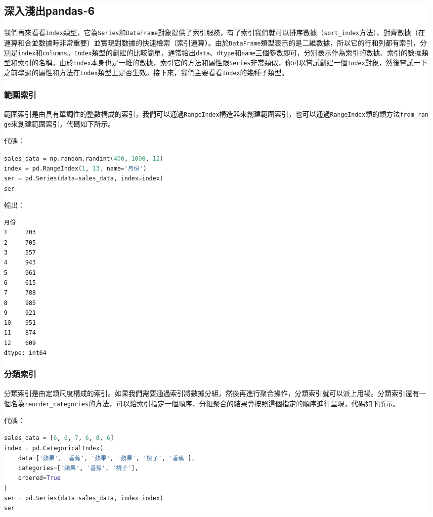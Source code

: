 ## 深入淺出pandas-6

我們再來看看`Index`類型，它為`Series`和`DataFrame`對象提供了索引服務，有了索引我們就可以排序數據（`sort_index`方法）、對齊數據（在運算和合並數據時非常重要）並實現對數據的快速檢索（索引運算）。由於`DataFrame`類型表示的是二維數據，所以它的行和列都有索引，分別是`index`和`columns`。`Index`類型的創建的比較簡單，通常給出`data`、`dtype`和`name`三個參數即可，分別表示作為索引的數據、索引的數據類型和索引的名稱。由於`Index`本身也是一維的數據，索引它的方法和屬性跟`Series`非常類似，你可以嘗試創建一個`Index`對象，然後嘗試一下之前學過的屬性和方法在`Index`類型上是否生效。接下來，我們主要看看`Index`的幾種子類型。

### 範圍索引

範圍索引是由具有單調性的整數構成的索引，我們可以通過`RangeIndex`構造器來創建範圍索引，也可以通過`RangeIndex`類的類方法`from_range`來創建範圍索引，代碼如下所示。

代碼：

```Python
sales_data = np.random.randint(400, 1000, 12)
index = pd.RangeIndex(1, 13, name='月份')
ser = pd.Series(data=sales_data, index=index)
ser
```

輸出：

```
月份
1     703
2     705
3     557
4     943
5     961
6     615
7     788
8     985
9     921
10    951
11    874
12    609
dtype: int64
```

### 分類索引

分類索引是由定類尺度構成的索引。如果我們需要通過索引將數據分組，然後再進行聚合操作，分類索引就可以派上用場。分類索引還有一個名為`reorder_categories`的方法，可以給索引指定一個順序，分組聚合的結果會按照這個指定的順序進行呈現，代碼如下所示。

代碼：

```Python
sales_data = [6, 6, 7, 6, 8, 6]
index = pd.CategoricalIndex(
    data=['蘋果', '香蕉', '蘋果', '蘋果', '桃子', '香蕉'],
    categories=['蘋果', '香蕉', '桃子'],
    ordered=True
)
ser = pd.Series(data=sales_data, index=index)
ser
```
